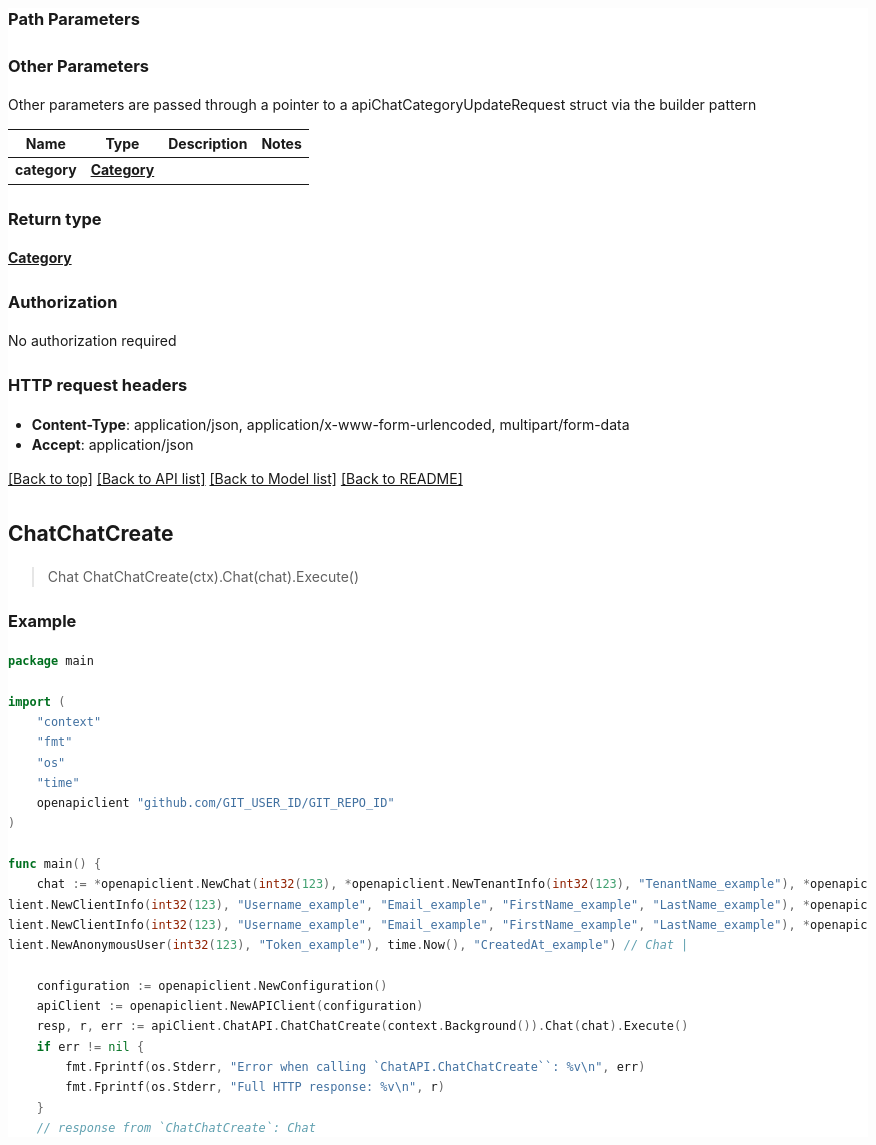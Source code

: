 ### Path Parameters



### Other Parameters

Other parameters are passed through a pointer to a apiChatCategoryUpdateRequest struct via the builder pattern


Name | Type | Description  | Notes
------------- | ------------- | ------------- | -------------
 **category** | [**Category**](Category.md) |  | 

### Return type

[**Category**](Category.md)

### Authorization

No authorization required

### HTTP request headers

- **Content-Type**: application/json, application/x-www-form-urlencoded, multipart/form-data
- **Accept**: application/json

[[Back to top]](#) [[Back to API list]](../README.md#documentation-for-api-endpoints)
[[Back to Model list]](../README.md#documentation-for-models)
[[Back to README]](../README.md)


## ChatChatCreate

> Chat ChatChatCreate(ctx).Chat(chat).Execute()





### Example

```go
package main

import (
	"context"
	"fmt"
	"os"
    "time"
	openapiclient "github.com/GIT_USER_ID/GIT_REPO_ID"
)

func main() {
	chat := *openapiclient.NewChat(int32(123), *openapiclient.NewTenantInfo(int32(123), "TenantName_example"), *openapiclient.NewClientInfo(int32(123), "Username_example", "Email_example", "FirstName_example", "LastName_example"), *openapiclient.NewClientInfo(int32(123), "Username_example", "Email_example", "FirstName_example", "LastName_example"), *openapiclient.NewAnonymousUser(int32(123), "Token_example"), time.Now(), "CreatedAt_example") // Chat | 

	configuration := openapiclient.NewConfiguration()
	apiClient := openapiclient.NewAPIClient(configuration)
	resp, r, err := apiClient.ChatAPI.ChatChatCreate(context.Background()).Chat(chat).Execute()
	if err != nil {
		fmt.Fprintf(os.Stderr, "Error when calling `ChatAPI.ChatChatCreate``: %v\n", err)
		fmt.Fprintf(os.Stderr, "Full HTTP response: %v\n", r)
	}
	// response from `ChatChatCreate`: Chat
```